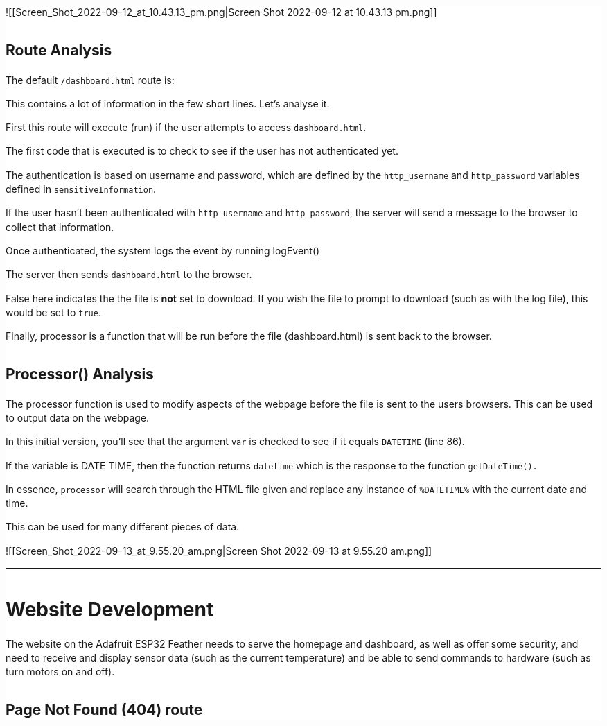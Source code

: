 
![[Screen_Shot_2022-09-12_at_10.43.13_pm.png|Screen Shot 2022-09-12 at 10.43.13 pm.png]]

## Route Analysis

The default `/dashboard.html` route is:

This contains a lot of information in the few short lines. Let’s analyse it.

First this route will execute (run) if the user attempts to access `dashboard.html`. 

The first code that is executed is to check to see if the user has not authenticated yet.

The authentication is based on username and password, which are defined by the `http_username` and `http_password` variables defined in `sensitiveInformation`.

If the user hasn’t been authenticated with `http_username` and `http_password`, the server will send a message to the browser to collect that information.

Once authenticated, the system logs the event by running logEvent()

The server then sends `dashboard.html` to the browser.

False here indicates the the file is **not** set to download. If you wish the file to prompt to download (such as with the log file), this would be set to `true`.

Finally, processor is a function that will be run before the file (dashboard.html) is sent back to the browser.

## Processor() Analysis

The processor function is used to modify aspects of the webpage before the file is sent to the users browsers. This can be used to output data on the webpage.

In this initial version, you’ll see that the argument `var` is checked to see if it equals `DATETIME` (line 86).

If the variable is DATE TIME, then the function returns `datetime` which is the response to the function `getDateTime().` 

In essence, `processor` will search through the HTML file given and replace any instance of `%DATETIME%` with the current date and time. 

This can be used for many different pieces of data.

![[Screen_Shot_2022-09-13_at_9.55.20_am.png|Screen Shot 2022-09-13 at 9.55.20 am.png]]

---

# Website Development

The website on the Adafruit ESP32 Feather needs to serve the homepage and dashboard, as well as offer some security, and need to receive and display sensor data (such as the current temperature) and be able to send commands to hardware (such as turn motors on and off).

## Page Not Found (404) route
